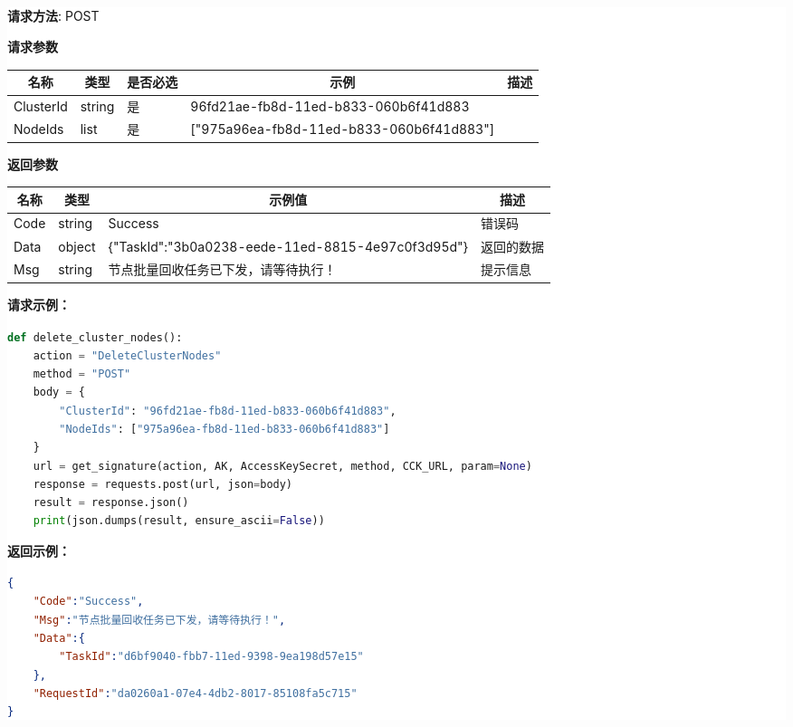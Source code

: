 **请求方法**: POST

**请求参数**

| 名称      | 类型   | 是否必选 | 示例                                     | 描述 |
| --------- | ------ | -------- | ---------------------------------------- | ---- |
| ClusterId | string | 是       | 96fd21ae-fb8d-11ed-b833-060b6f41d883     |      |
| NodeIds   | list   | 是       | ["975a96ea-fb8d-11ed-b833-060b6f41d883"] |      |

**返回参数**

| 名称 | 类型   | 示例值                                            | 描述       |
| ---- | ------ | ------------------------------------------------- | ---------- |
| Code | string | Success                                           | 错误码     |
| Data | object | {"TaskId":"3b0a0238-eede-11ed-8815-4e97c0f3d95d"} | 返回的数据 |
| Msg  | string | 节点批量回收任务已下发，请等待执行！              | 提示信息   |

**请求示例：**

```python
def delete_cluster_nodes():
    action = "DeleteClusterNodes"
    method = "POST"
    body = {
        "ClusterId": "96fd21ae-fb8d-11ed-b833-060b6f41d883",
        "NodeIds": ["975a96ea-fb8d-11ed-b833-060b6f41d883"]
    }
    url = get_signature(action, AK, AccessKeySecret, method, CCK_URL, param=None)
    response = requests.post(url, json=body)
    result = response.json()
    print(json.dumps(result, ensure_ascii=False))
```

**返回示例：**

```json
{
    "Code":"Success",
    "Msg":"节点批量回收任务已下发，请等待执行！",
    "Data":{
        "TaskId":"d6bf9040-fbb7-11ed-9398-9ea198d57e15"
    },
    "RequestId":"da0260a1-07e4-4db2-8017-85108fa5c715"
}
```

